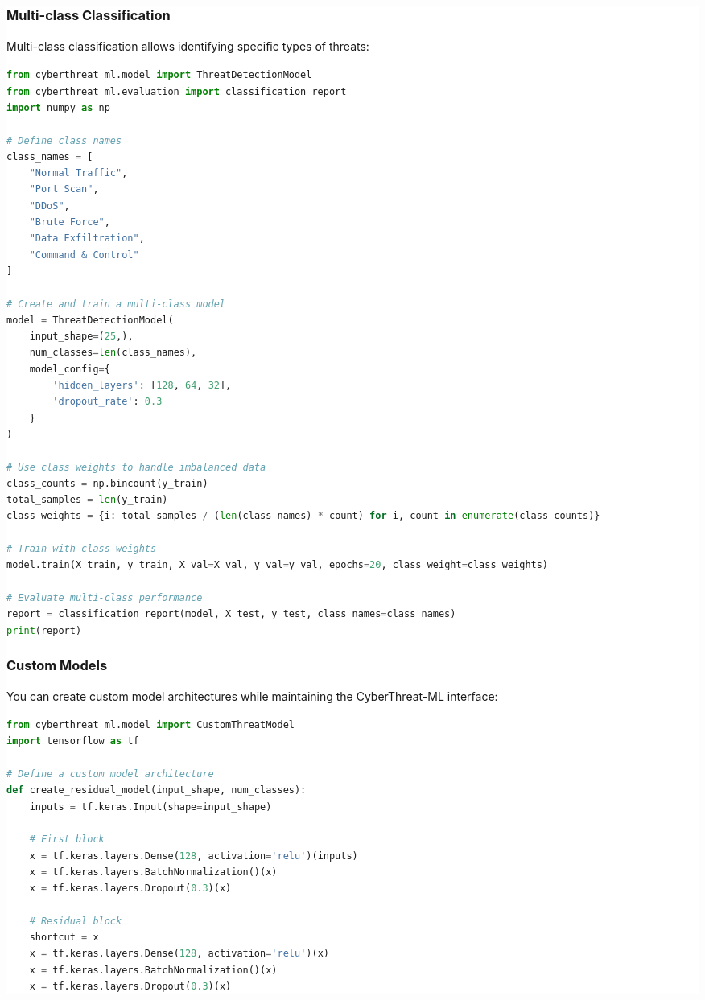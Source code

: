 ### Multi-class Classification

Multi-class classification allows identifying specific types of threats:

```python
from cyberthreat_ml.model import ThreatDetectionModel
from cyberthreat_ml.evaluation import classification_report
import numpy as np

# Define class names
class_names = [
    "Normal Traffic",
    "Port Scan",
    "DDoS",
    "Brute Force",
    "Data Exfiltration",
    "Command & Control"
]

# Create and train a multi-class model
model = ThreatDetectionModel(
    input_shape=(25,),
    num_classes=len(class_names),
    model_config={
        'hidden_layers': [128, 64, 32],
        'dropout_rate': 0.3
    }
)

# Use class weights to handle imbalanced data
class_counts = np.bincount(y_train)
total_samples = len(y_train)
class_weights = {i: total_samples / (len(class_names) * count) for i, count in enumerate(class_counts)}

# Train with class weights
model.train(X_train, y_train, X_val=X_val, y_val=y_val, epochs=20, class_weight=class_weights)

# Evaluate multi-class performance
report = classification_report(model, X_test, y_test, class_names=class_names)
print(report)
```

### Custom Models

You can create custom model architectures while maintaining the CyberThreat-ML interface:

```python
from cyberthreat_ml.model import CustomThreatModel
import tensorflow as tf

# Define a custom model architecture
def create_residual_model(input_shape, num_classes):
    inputs = tf.keras.Input(shape=input_shape)
    
    # First block
    x = tf.keras.layers.Dense(128, activation='relu')(inputs)
    x = tf.keras.layers.BatchNormalization()(x)
    x = tf.keras.layers.Dropout(0.3)(x)
    
    # Residual block
    shortcut = x
    x = tf.keras.layers.Dense(128, activation='relu')(x)
    x = tf.keras.layers.BatchNormalization()(x)
    x = tf.keras.layers.Dropout(0.3)(x)
```